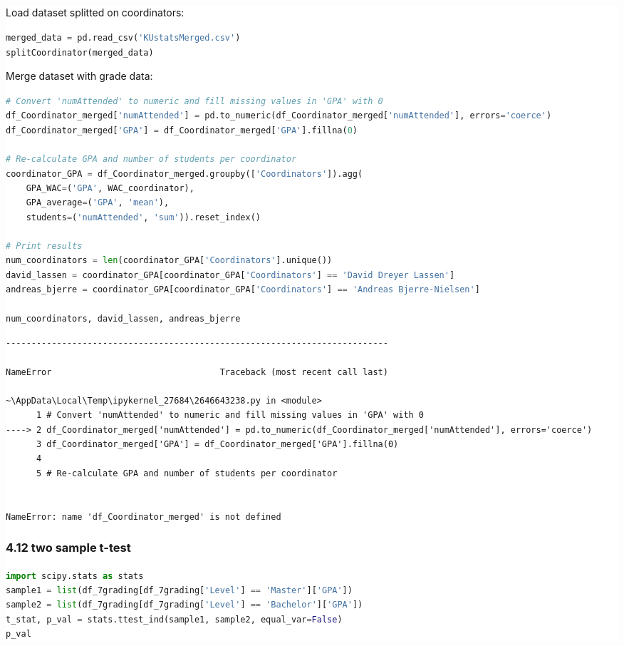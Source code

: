 Load dataset splitted on coordinators:


```python
merged_data = pd.read_csv('KUstatsMerged.csv')
splitCoordinator(merged_data)
```

Merge dataset with grade data:


```python
# Convert 'numAttended' to numeric and fill missing values in 'GPA' with 0
df_Coordinator_merged['numAttended'] = pd.to_numeric(df_Coordinator_merged['numAttended'], errors='coerce')
df_Coordinator_merged['GPA'] = df_Coordinator_merged['GPA'].fillna(0)

# Re-calculate GPA and number of students per coordinator
coordinator_GPA = df_Coordinator_merged.groupby(['Coordinators']).agg(
    GPA_WAC=('GPA', WAC_coordinator), 
    GPA_average=('GPA', 'mean'), 
    students=('numAttended', 'sum')).reset_index()

# Print results
num_coordinators = len(coordinator_GPA['Coordinators'].unique())
david_lassen = coordinator_GPA[coordinator_GPA['Coordinators'] == 'David Dreyer Lassen']
andreas_bjerre = coordinator_GPA[coordinator_GPA['Coordinators'] == 'Andreas Bjerre-Nielsen']

num_coordinators, david_lassen, andreas_bjerre
```


    ---------------------------------------------------------------------------

    NameError                                 Traceback (most recent call last)

    ~\AppData\Local\Temp\ipykernel_27684\2646643238.py in <module>
          1 # Convert 'numAttended' to numeric and fill missing values in 'GPA' with 0
    ----> 2 df_Coordinator_merged['numAttended'] = pd.to_numeric(df_Coordinator_merged['numAttended'], errors='coerce')
          3 df_Coordinator_merged['GPA'] = df_Coordinator_merged['GPA'].fillna(0)
          4 
          5 # Re-calculate GPA and number of students per coordinator
    

    NameError: name 'df_Coordinator_merged' is not defined


### 4.12 two sample t-test


```python
import scipy.stats as stats
sample1 = list(df_7grading[df_7grading['Level'] == 'Master']['GPA'])
sample2 = list(df_7grading[df_7grading['Level'] == 'Bachelor']['GPA'])
t_stat, p_val = stats.ttest_ind(sample1, sample2, equal_var=False)
p_val
```
